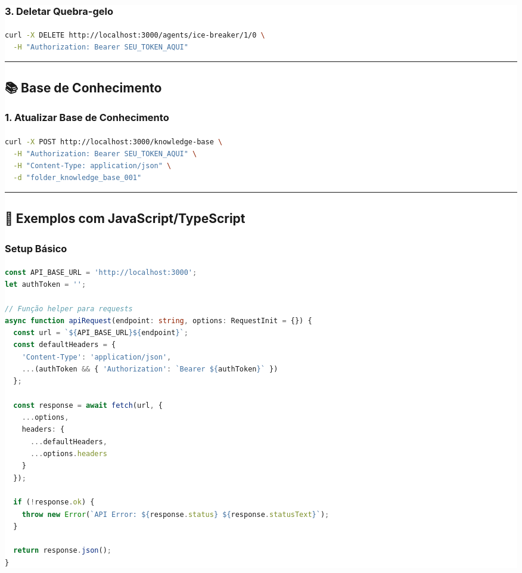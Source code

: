 ### 3. Deletar Quebra-gelo

```bash
curl -X DELETE http://localhost:3000/agents/ice-breaker/1/0 \
  -H "Authorization: Bearer SEU_TOKEN_AQUI"
```

---

## 📚 Base de Conhecimento

### 1. Atualizar Base de Conhecimento

```bash
curl -X POST http://localhost:3000/knowledge-base \
  -H "Authorization: Bearer SEU_TOKEN_AQUI" \
  -H "Content-Type: application/json" \
  -d "folder_knowledge_base_001"
```

---

## 🧪 Exemplos com JavaScript/TypeScript

### Setup Básico

```typescript
const API_BASE_URL = 'http://localhost:3000';
let authToken = '';

// Função helper para requests
async function apiRequest(endpoint: string, options: RequestInit = {}) {
  const url = `${API_BASE_URL}${endpoint}`;
  const defaultHeaders = {
    'Content-Type': 'application/json',
    ...(authToken && { 'Authorization': `Bearer ${authToken}` })
  };

  const response = await fetch(url, {
    ...options,
    headers: {
      ...defaultHeaders,
      ...options.headers
    }
  });

  if (!response.ok) {
    throw new Error(`API Error: ${response.status} ${response.statusText}`);
  }

  return response.json();
}
```
